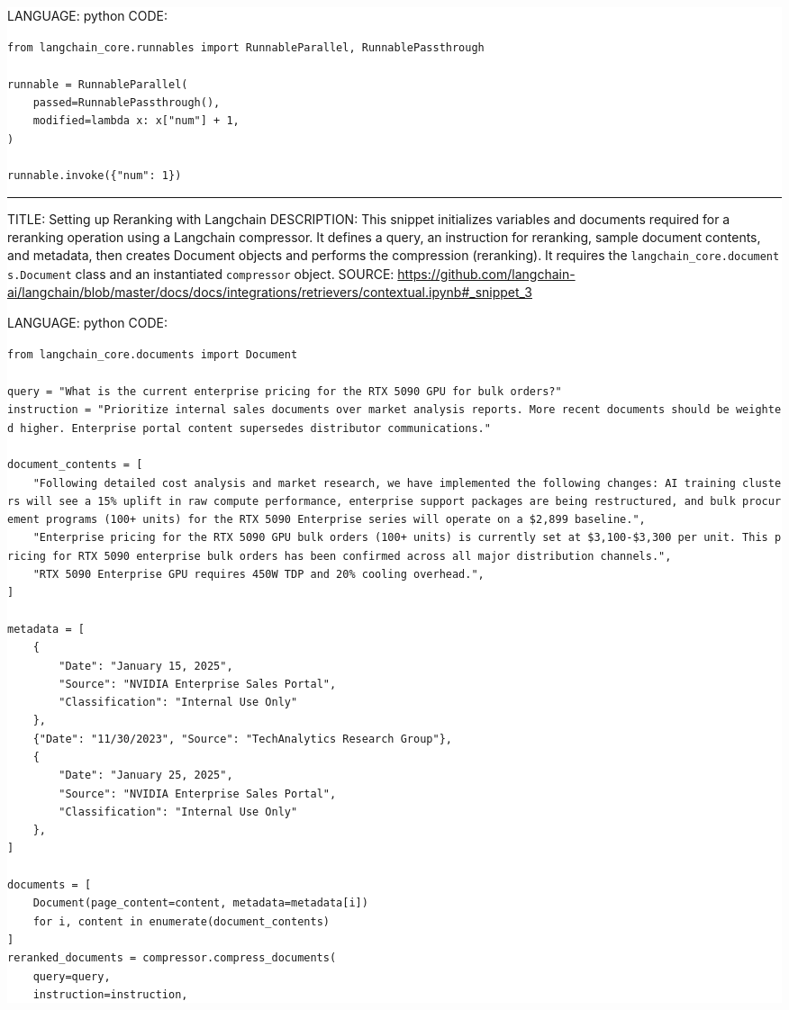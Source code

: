 LANGUAGE: python
CODE:

```
from langchain_core.runnables import RunnableParallel, RunnablePassthrough

runnable = RunnableParallel(
    passed=RunnablePassthrough(),
    modified=lambda x: x["num"] + 1,
)

runnable.invoke({"num": 1})
```

---

TITLE: Setting up Reranking with Langchain
DESCRIPTION: This snippet initializes variables and documents required for a reranking operation using a Langchain compressor. It defines a query, an instruction for reranking, sample document contents, and metadata, then creates Document objects and performs the compression (reranking). It requires the `langchain_core.documents.Document` class and an instantiated `compressor` object.
SOURCE: https://github.com/langchain-ai/langchain/blob/master/docs/docs/integrations/retrievers/contextual.ipynb#_snippet_3

LANGUAGE: python
CODE:

```
from langchain_core.documents import Document

query = "What is the current enterprise pricing for the RTX 5090 GPU for bulk orders?"
instruction = "Prioritize internal sales documents over market analysis reports. More recent documents should be weighted higher. Enterprise portal content supersedes distributor communications."

document_contents = [
    "Following detailed cost analysis and market research, we have implemented the following changes: AI training clusters will see a 15% uplift in raw compute performance, enterprise support packages are being restructured, and bulk procurement programs (100+ units) for the RTX 5090 Enterprise series will operate on a $2,899 baseline.",
    "Enterprise pricing for the RTX 5090 GPU bulk orders (100+ units) is currently set at $3,100-$3,300 per unit. This pricing for RTX 5090 enterprise bulk orders has been confirmed across all major distribution channels.",
    "RTX 5090 Enterprise GPU requires 450W TDP and 20% cooling overhead.",
]

metadata = [
    {
        "Date": "January 15, 2025",
        "Source": "NVIDIA Enterprise Sales Portal",
        "Classification": "Internal Use Only"
    },
    {"Date": "11/30/2023", "Source": "TechAnalytics Research Group"},
    {
        "Date": "January 25, 2025",
        "Source": "NVIDIA Enterprise Sales Portal",
        "Classification": "Internal Use Only"
    },
]

documents = [
    Document(page_content=content, metadata=metadata[i])
    for i, content in enumerate(document_contents)
]
reranked_documents = compressor.compress_documents(
    query=query,
    instruction=instruction,
```